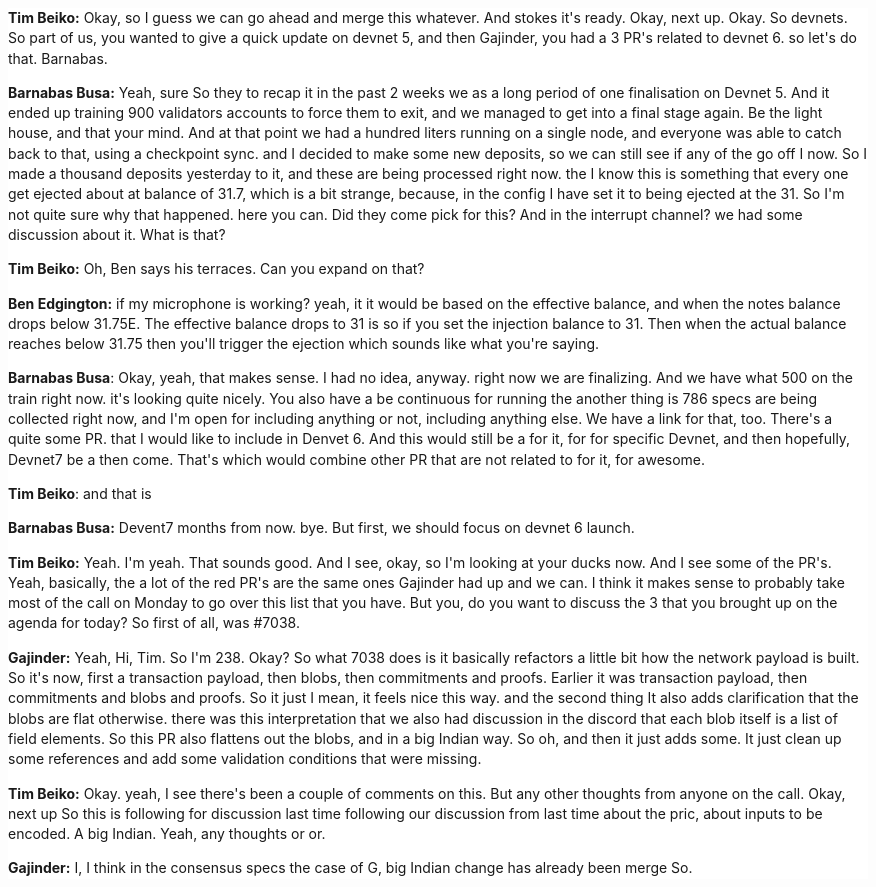 **Tim Beiko:** Okay, so I guess we can go ahead and merge this whatever. And stokes it's ready. Okay, next up. Okay. So devnets. So part of us, you wanted to give a quick update on devnet 5, and then Gajinder, you had a 3 PR's related to devnet 6. so let's do that. Barnabas.

**Barnabas Busa:** Yeah, sure So they to recap it in the past 2 weeks we as a long period of one finalisation on Devnet 5. And it ended up training 900 validators accounts to force them to exit, and we managed to get into a final stage again. Be the light house, and that your mind. And at that point we had a hundred liters running on a single node, and everyone was able to catch back to that, using a checkpoint sync. and I decided to make some new deposits, so we can still see if any of the go off I now. So I made a thousand deposits yesterday to it, and these are being processed right now.  the I know this is something that every one get ejected about at balance of 31.7, which is a bit strange, because, in the config I have set it to being ejected at the 31. So I'm not quite sure why that happened. here you can. Did they come pick for this? And in the interrupt channel? we had some discussion about it. What is that?

**Tim Beiko:** Oh, Ben says his terraces. Can you expand on that?

**Ben Edgington:** if my microphone is working? yeah, it it would be based on the effective balance, and when the notes balance drops below 31.75E. The effective balance drops to 31 is  so if you set the injection balance to 31. Then when the actual balance reaches below 31.75 then you'll trigger the ejection which sounds like what you're saying.

**Barnabas Busa**: Okay, yeah, that makes sense. I had no idea, anyway. right now we are finalizing. And we have what 500 on the train right now.  it's looking quite nicely. You also have a be continuous for running the another thing is 786 specs are being collected right now, and I'm open for including anything or not, including anything else. We have a link for that, too. There's a quite some PR. that I would like to include in Denvet 6. And this would still be a for it, for for specific Devnet, and then hopefully, Devnet7 be a then come. That's which would combine other PR that are not related to for it, for awesome. 

**Tim Beiko**: and that is

**Barnabas Busa:** Devent7 months from now. bye. But first, we should focus on devnet 6 launch.

**Tim Beiko:** Yeah. I'm yeah. That sounds good. And I see, okay, so I'm looking at your ducks now. And I see some of the PR's. Yeah, basically, the a lot of the red PR's are the same ones Gajinder had up and we can. I think it makes sense to probably take most of the call on Monday to go over this list that you have. But you, do you want to discuss the 3 that you brought up on the agenda for today? So first of all, was #7038.

**Gajinder:** Yeah, Hi, Tim. So I'm 238. Okay? So what 7038 does is it basically refactors a little bit how the network payload is built. So it's now, first a transaction payload, then blobs, then commitments and proofs. Earlier it was transaction payload, then commitments and blobs and proofs. So it just I mean, it feels nice this way. and the second thing It also adds clarification that the blobs are flat otherwise. there was this interpretation that we also had discussion in the discord that each blob itself is a list of field elements. So this PR also flattens out the blobs, and in a big Indian way. So oh, and then it just adds some. It just clean up some references and add some validation conditions that were missing. 

**Tim Beiko:** Okay. yeah, I see there's been a couple of comments on this. But any other thoughts from anyone on the call. Okay, next up So this is following for discussion last time following our discussion from last time about the pric, about inputs to be encoded. A big Indian. Yeah, any thoughts or or.

**Gajinder:** I, I think in the consensus specs the case of G, big Indian change has already been merge So.
